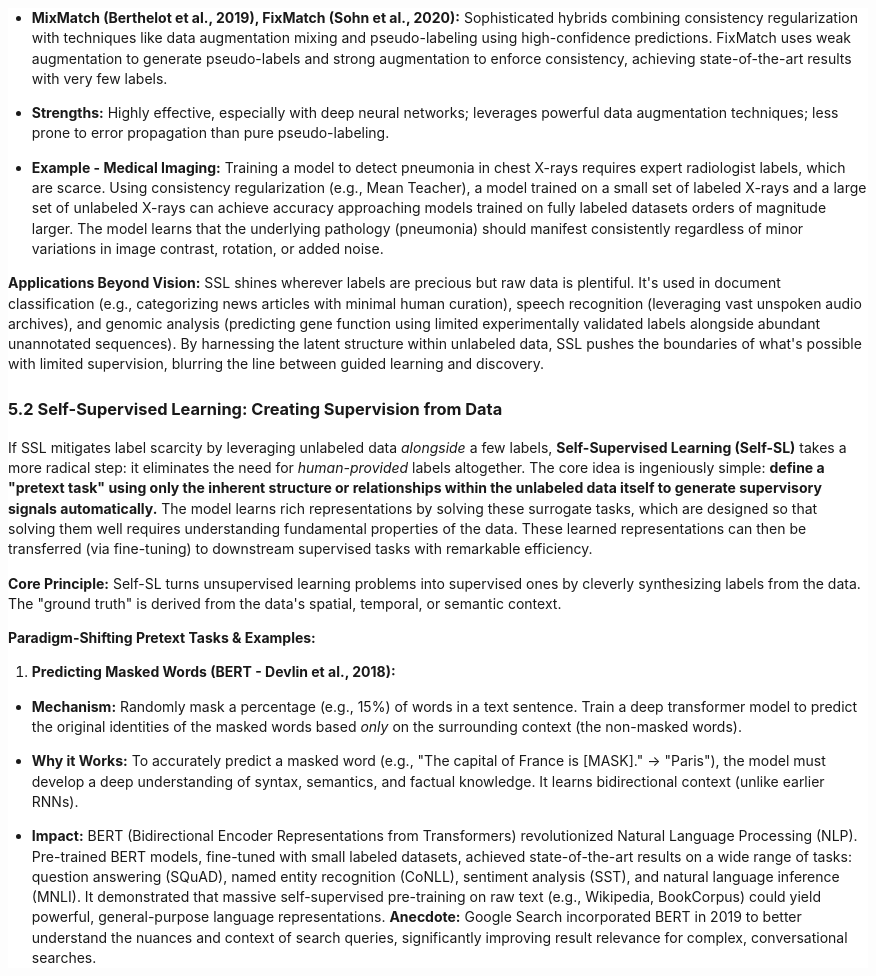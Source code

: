 *   **MixMatch (Berthelot et al., 2019), FixMatch (Sohn et al., 2020):** Sophisticated hybrids combining consistency regularization with techniques like data augmentation mixing and pseudo-labeling using high-confidence predictions. FixMatch uses weak augmentation to generate pseudo-labels and strong augmentation to enforce consistency, achieving state-of-the-art results with very few labels.

*   **Strengths:** Highly effective, especially with deep neural networks; leverages powerful data augmentation techniques; less prone to error propagation than pure pseudo-labeling.

*   **Example - Medical Imaging:** Training a model to detect pneumonia in chest X-rays requires expert radiologist labels, which are scarce. Using consistency regularization (e.g., Mean Teacher), a model trained on a small set of labeled X-rays and a large set of unlabeled X-rays can achieve accuracy approaching models trained on fully labeled datasets orders of magnitude larger. The model learns that the underlying pathology (pneumonia) should manifest consistently regardless of minor variations in image contrast, rotation, or added noise.

**Applications Beyond Vision:** SSL shines wherever labels are precious but raw data is plentiful. It's used in document classification (e.g., categorizing news articles with minimal human curation), speech recognition (leveraging vast unspoken audio archives), and genomic analysis (predicting gene function using limited experimentally validated labels alongside abundant unannotated sequences). By harnessing the latent structure within unlabeled data, SSL pushes the boundaries of what's possible with limited supervision, blurring the line between guided learning and discovery.

### 5.2 Self-Supervised Learning: Creating Supervision from Data

If SSL mitigates label scarcity by leveraging unlabeled data *alongside* a few labels, **Self-Supervised Learning (Self-SL)** takes a more radical step: it eliminates the need for *human-provided* labels altogether. The core idea is ingeniously simple: **define a "pretext task" using only the inherent structure or relationships within the unlabeled data itself to generate supervisory signals automatically.** The model learns rich representations by solving these surrogate tasks, which are designed so that solving them well requires understanding fundamental properties of the data. These learned representations can then be transferred (via fine-tuning) to downstream supervised tasks with remarkable efficiency.

**Core Principle:** Self-SL turns unsupervised learning problems into supervised ones by cleverly synthesizing labels from the data. The "ground truth" is derived from the data's spatial, temporal, or semantic context.

**Paradigm-Shifting Pretext Tasks & Examples:**

1.  **Predicting Masked Words (BERT - Devlin et al., 2018):**

*   **Mechanism:** Randomly mask a percentage (e.g., 15%) of words in a text sentence. Train a deep transformer model to predict the original identities of the masked words based *only* on the surrounding context (the non-masked words).

*   **Why it Works:** To accurately predict a masked word (e.g., "The capital of France is [MASK]." → "Paris"), the model must develop a deep understanding of syntax, semantics, and factual knowledge. It learns bidirectional context (unlike earlier RNNs).

*   **Impact:** BERT (Bidirectional Encoder Representations from Transformers) revolutionized Natural Language Processing (NLP). Pre-trained BERT models, fine-tuned with small labeled datasets, achieved state-of-the-art results on a wide range of tasks: question answering (SQuAD), named entity recognition (CoNLL), sentiment analysis (SST), and natural language inference (MNLI). It demonstrated that massive self-supervised pre-training on raw text (e.g., Wikipedia, BookCorpus) could yield powerful, general-purpose language representations. **Anecdote:** Google Search incorporated BERT in 2019 to better understand the nuances and context of search queries, significantly improving result relevance for complex, conversational searches.
